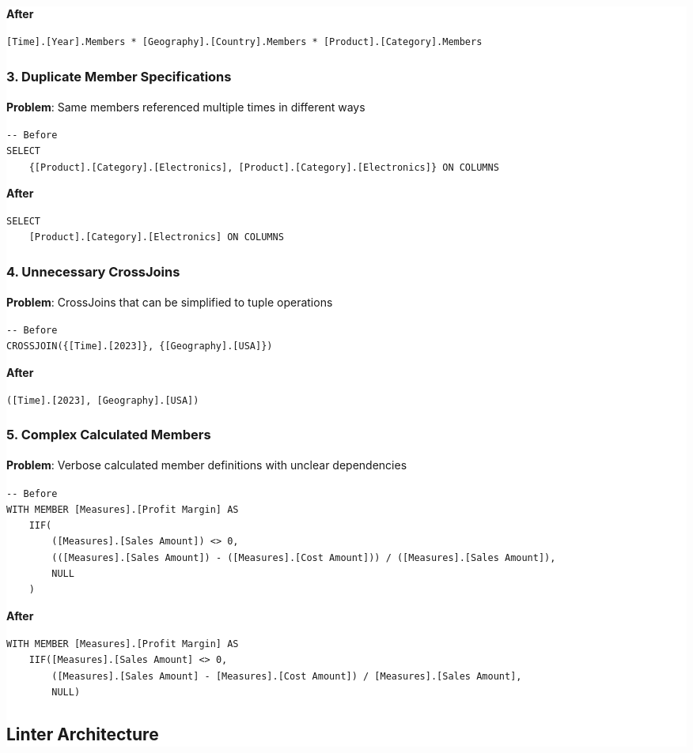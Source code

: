 **After**
```mdx
[Time].[Year].Members * [Geography].[Country].Members * [Product].[Category].Members
```

### 3. Duplicate Member Specifications

**Problem**: Same members referenced multiple times in different ways
```mdx
-- Before
SELECT 
    {[Product].[Category].[Electronics], [Product].[Category].[Electronics]} ON COLUMNS
```

**After**
```mdx
SELECT 
    [Product].[Category].[Electronics] ON COLUMNS
```

### 4. Unnecessary CrossJoins

**Problem**: CrossJoins that can be simplified to tuple operations
```mdx
-- Before
CROSSJOIN({[Time].[2023]}, {[Geography].[USA]})
```

**After**
```mdx
([Time].[2023], [Geography].[USA])
```

### 5. Complex Calculated Members

**Problem**: Verbose calculated member definitions with unclear dependencies
```mdx
-- Before
WITH MEMBER [Measures].[Profit Margin] AS 
    IIF(
        ([Measures].[Sales Amount]) <> 0,
        (([Measures].[Sales Amount]) - ([Measures].[Cost Amount])) / ([Measures].[Sales Amount]),
        NULL
    )
```

**After**
```mdx
WITH MEMBER [Measures].[Profit Margin] AS 
    IIF([Measures].[Sales Amount] <> 0,
        ([Measures].[Sales Amount] - [Measures].[Cost Amount]) / [Measures].[Sales Amount],
        NULL)
```

## Linter Architecture
